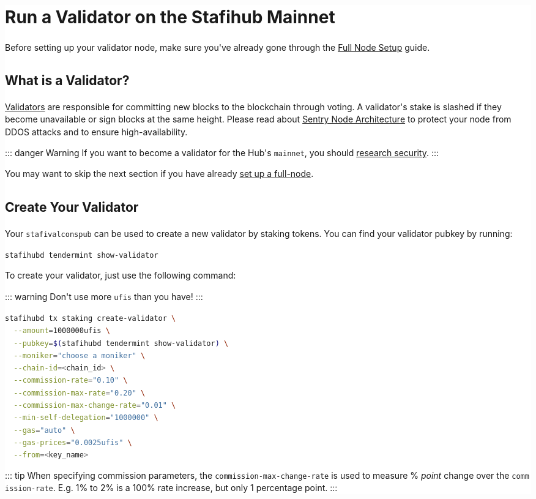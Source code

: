 # Run a Validator on the Stafihub Mainnet

Before setting up your validator node, make sure you've already gone through the [Full Node Setup](./join-mainnet.md) guide.

## What is a Validator?

[Validators](./overview.md) are responsible for committing new blocks to the blockchain through voting. A validator's stake is slashed if they become unavailable or sign blocks at the same height. Please read about [Sentry Node Architecture](./validator-faq.md#how-can-validators-protect-themselves-from-denial-of-service-attacks) to protect your node from DDOS attacks and to ensure high-availability.

::: danger Warning
If you want to become a validator for the Hub's `mainnet`, you should [research security](./security.md).
:::

You may want to skip the next section if you have already [set up a full-node](./join-mainnet.md).

## Create Your Validator

Your `stafivalconspub` can be used to create a new validator by staking tokens. You can find your validator pubkey by running:

```bash
stafihubd tendermint show-validator
```

To create your validator, just use the following command:

::: warning 
Don't use more `ufis` than you have! 
:::

```bash
stafihubd tx staking create-validator \
  --amount=1000000ufis \
  --pubkey=$(stafihubd tendermint show-validator) \
  --moniker="choose a moniker" \
  --chain-id=<chain_id> \
  --commission-rate="0.10" \
  --commission-max-rate="0.20" \
  --commission-max-change-rate="0.01" \
  --min-self-delegation="1000000" \
  --gas="auto" \
  --gas-prices="0.0025ufis" \
  --from=<key_name>
```

::: tip
When specifying commission parameters, the `commission-max-change-rate` is used to measure % _point_ change over the `commission-rate`. E.g. 1% to 2% is a 100% rate increase, but only 1 percentage point.
:::
